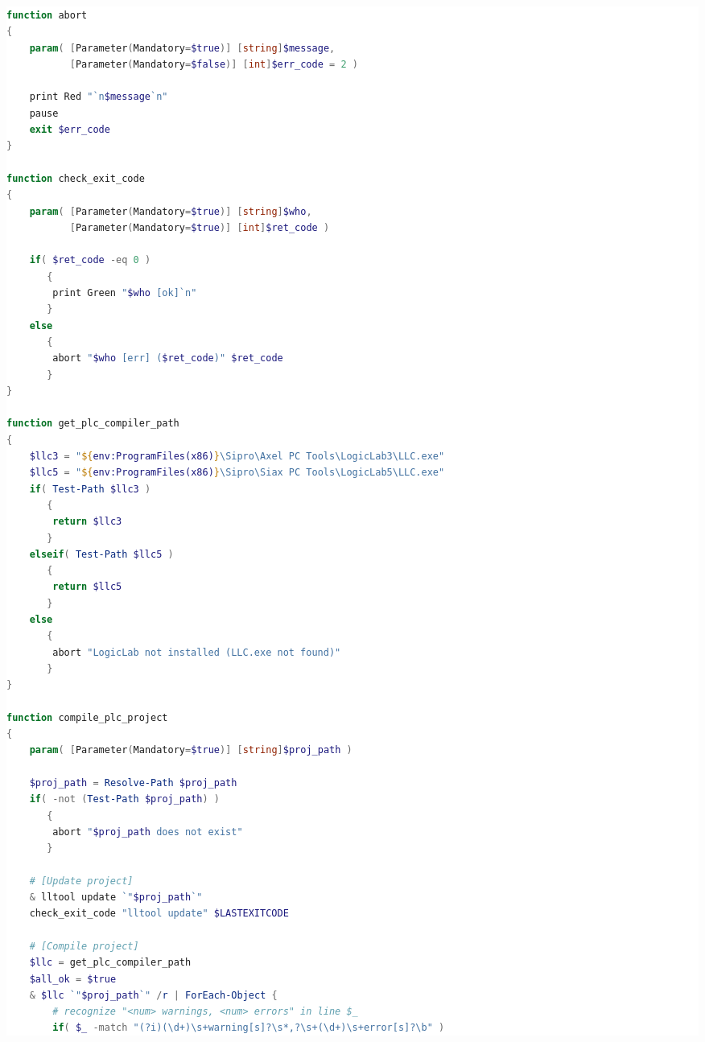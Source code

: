 ```powershell
function abort
{
    param( [Parameter(Mandatory=$true)] [string]$message,
           [Parameter(Mandatory=$false)] [int]$err_code = 2 )

    print Red "`n$message`n"
    pause
    exit $err_code
}

function check_exit_code
{
    param( [Parameter(Mandatory=$true)] [string]$who,
           [Parameter(Mandatory=$true)] [int]$ret_code )

    if( $ret_code -eq 0 )
       {
        print Green "$who [ok]`n"
       }
    else
       {
        abort "$who [err] ($ret_code)" $ret_code
       }
}

function get_plc_compiler_path
{
    $llc3 = "${env:ProgramFiles(x86)}\Sipro\Axel PC Tools\LogicLab3\LLC.exe"
    $llc5 = "${env:ProgramFiles(x86)}\Sipro\Siax PC Tools\LogicLab5\LLC.exe"
    if( Test-Path $llc3 )
       {
        return $llc3
       }
    elseif( Test-Path $llc5 )
       {
        return $llc5
       }
    else
       {
        abort "LogicLab not installed (LLC.exe not found)"
       }
}

function compile_plc_project
{
    param( [Parameter(Mandatory=$true)] [string]$proj_path )

    $proj_path = Resolve-Path $proj_path
    if( -not (Test-Path $proj_path) )
       {
        abort "$proj_path does not exist"
       }

    # [Update project]
    & lltool update `"$proj_path`"
    check_exit_code "lltool update" $LASTEXITCODE

    # [Compile project]
    $llc = get_plc_compiler_path
    $all_ok = $true
    & $llc `"$proj_path`" /r | ForEach-Object {
        # recognize "<num> warnings, <num> errors" in line $_
        if( $_ -match "(?i)(\d+)\s+warning[s]?\s*,?\s+(\d+)\s+error[s]?\b" )
```